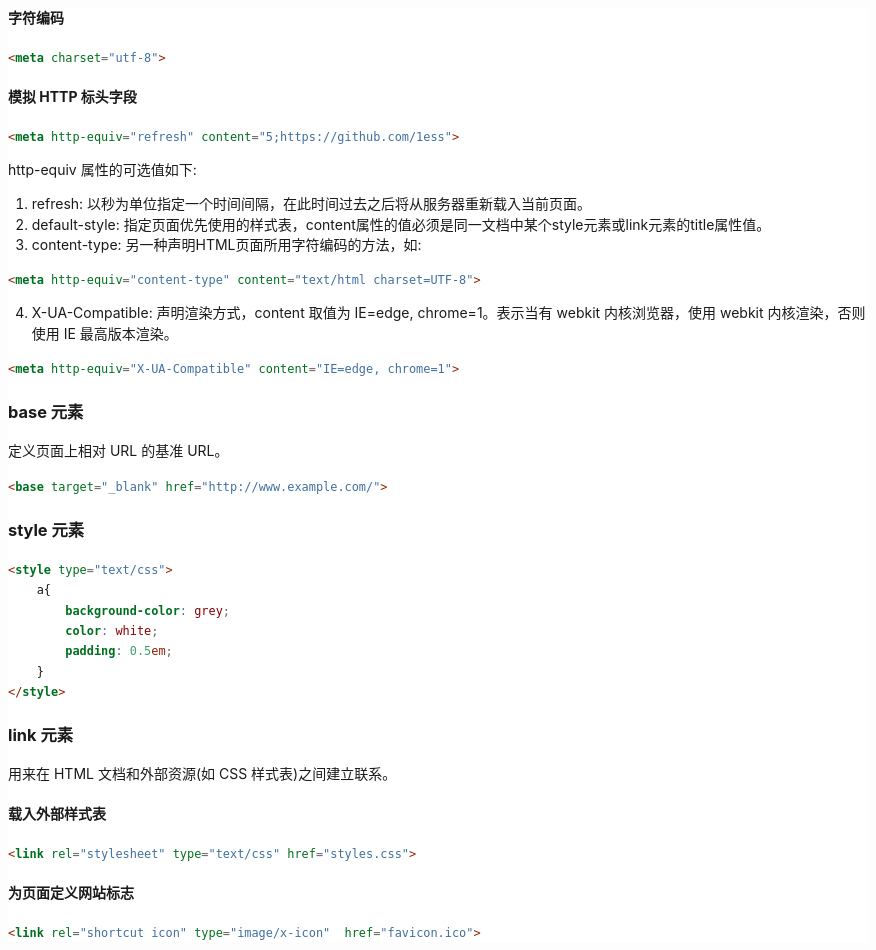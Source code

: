#### 字符编码
``` HTML
<meta charset="utf-8">
```

#### 模拟 HTTP 标头字段
``` HTML
<meta http-equiv="refresh" content="5;https://github.com/1ess">
```

http-equiv 属性的可选值如下: 
1. refresh: 以秒为单位指定一个时间间隔，在此时间过去之后将从服务器重新载入当前页面。
2. default-style: 指定页面优先使用的样式表，content属性的值必须是同一文档中某个style元素或link元素的title属性值。
3. content-type: 另一种声明HTML页面所用字符编码的方法，如: 

``` HTML
<meta http-equiv="content-type" content="text/html charset=UTF-8">
```

4. X-UA-Compatible: 声明渲染方式，content 取值为 IE=edge, chrome=1。表示当有 webkit 内核浏览器，使用 webkit 内核渲染，否则使用 IE 最高版本渲染。

``` HTML
<meta http-equiv="X-UA-Compatible" content="IE=edge, chrome=1">
```

### base 元素
定义页面上相对 URL 的基准 URL。
``` HTML
<base target="_blank" href="http://www.example.com/">
```

### style 元素
``` HTML
<style type="text/css">
	a{
	    background-color: grey;
		color: white;
		padding: 0.5em;
	}
</style>
```

### link 元素
用来在 HTML 文档和外部资源(如 CSS 样式表)之间建立联系。

#### 载入外部样式表
``` HTML
<link rel="stylesheet" type="text/css" href="styles.css">
```

#### 为页面定义网站标志
``` HTML
<link rel="shortcut icon" type="image/x-icon"  href="favicon.ico">
```
